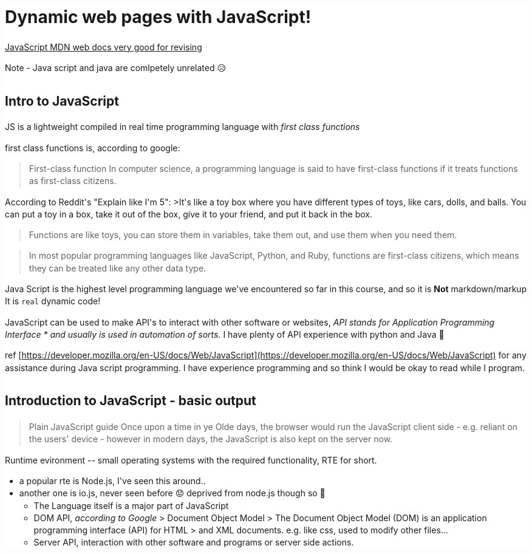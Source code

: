 # Dynamic web pages with JavaScript!

[JavaScript MDN web docs very good for revising](https://developer.mozilla.org/en-US/docs/Web/JavaScript)

Note - Java script and java are comlpetely unrelated 😥

## Intro to JavaScript

JS is a lightweight compiled in real time programming language with *first class functions*

first class functions is, according to google:

> First-class function
> In computer science, a programming language is said to have first-class functions if it treats functions as first-class citizens.

According to Reddit's "Explain like I'm 5": >It's like a toy box where you have different types of toys, like cars, dolls, and balls. You can put a toy in a box, take it out of the box, give it to your friend, and put it back in the box.
> Functions are like toys, you can store them in variables, take them out, and use them when you need them.

> In most popular programming languages like JavaScript, Python, and Ruby, functions are first-class citizens, which means they can be treated like any other data type.

Java Script is the highest level programming language we've encountered so far in this course, and so it is **Not** markdown/markup
It is ``real`` dynamic code!

JavaScript can be used to make API's to interact with other software or websites, *API stands for Application Programming Interface * and usually is used in automation of sorts.* I have plenty of API experience with python and Java 🙂

ref [https://developer.mozilla.org/en-US/docs/Web/JavaScript](https://developer.mozilla.org/en-US/docs/Web/JavaScript) for any assistance during Java script programming. I have experience programming and so think I would be okay to read while I program.

## Introduction to JavaScript - basic output

> Plain JavaScript guide
Once upon a time in ye Olde days, the browser would run the JavaScript client side - e.g. reliant on the users' device - however in modern days, the JavaScript is also kept on the server now.

Runtime evironment -- small operating systems with the required functionality, RTE for short.
- a popular rte is Node.js, I've seen this around..
- another one is io.js, never seen before 😟 deprived from node.js though so 🙂
  - The Language itself is a major part of JavaScript
  - DOM API, *according to Google* > Document Object Model
                                   > The Document Object Model (DOM) is an application programming interface (API) for HTML                                    > and XML documents.
   e.g. like css, used to modify other files...
   - Server API, interaction with other software and programs or server side actions.
